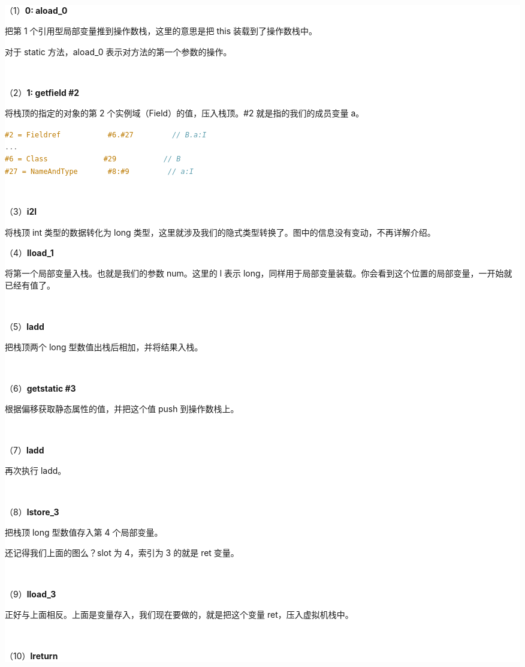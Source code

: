 （1）**0: aload_0**

把第 1 个引用型局部变量推到操作数栈，这里的意思是把 this 装载到了操作数栈中。

对于 static 方法，aload_0 表示对方法的第一个参数的操作。

<Image alt="" src="https://s0.lgstatic.com/i/image3/M01/63/24/CgpOIF4w-GGAA6DnAAEtqWkdOnE696.jpg"/>

（2）**1: getfield #2**

将栈顶的指定的对象的第 2 个实例域（Field）的值，压入栈顶。#2 就是指的我们的成员变量 a。

```c
#2 = Fieldref           #6.#27         // B.a:I
...
#6 = Class             #29           // B
#27 = NameAndType       #8:#9         // a:I
```

<Image alt="" src="https://s0.lgstatic.com/i/image3/M01/63/24/Cgq2xl4w-HKABrhgAAEvNAmbGWY870.jpg"/>

（3）**i2l**

将栈顶 int 类型的数据转化为 long 类型，这里就涉及我们的隐式类型转换了。图中的信息没有变动，不再详解介绍。

（4）**lload_1**

将第一个局部变量入栈。也就是我们的参数 num。这里的 l 表示 long，同样用于局部变量装载。你会看到这个位置的局部变量，一开始就已经有值了。

<Image alt="" src="https://s0.lgstatic.com/i/image3/M01/63/24/CgpOIF4w-IuAOmp0AAEzFWM0gmc155.jpg"/>

（5）**ladd**

把栈顶两个 long 型数值出栈后相加，并将结果入栈。

<Image alt="" src="https://s0.lgstatic.com/i/image3/M01/63/24/Cgq2xl4w-KKAGhwcAAEtNkzwpcw021.jpg"/>

（6）**getstatic #3**

根据偏移获取静态属性的值，并把这个值 push 到操作数栈上。

<Image alt="" src="https://s0.lgstatic.com/i/image3/M01/63/24/Cgq2xl4w-MWAVt_ZAAE2NxokOfU153.jpg"/>

（7）**ladd**

再次执行 ladd。

<Image alt="" src="https://s0.lgstatic.com/i/image3/M01/63/24/CgpOIF4w-NCAaU4rAAEtel-Iskk153.jpg"/>

（8）**lstore_3**

把栈顶 long 型数值存入第 4 个局部变量。

还记得我们上面的图么？slot 为 4，索引为 3 的就是 ret 变量。

<Image alt="" src="https://s0.lgstatic.com/i/image3/M01/63/24/CgpOIF4w-OWAPOn9AAE1Y2sXttM659.jpg"/>

（9）**lload_3**

正好与上面相反。上面是变量存入，我们现在要做的，就是把这个变量 ret，压入虚拟机栈中。

<Image alt="" src="https://s0.lgstatic.com/i/image3/M01/63/24/CgpOIF4w-O6ARdRFAAE62GkvYGo689.jpg"/>

（10）**lreturn**
